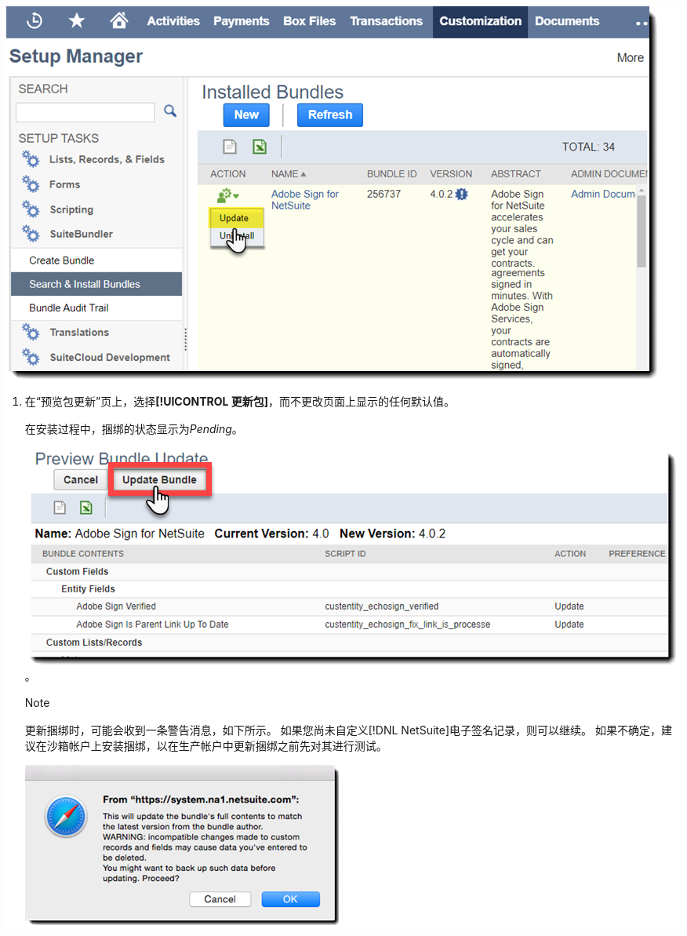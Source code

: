    ![更新操作](images/update-action.png)

1. 在“预览包更新”页上，选择&#x200B;**[!UICONTROL 更新包]**，而不更改页面上显示的任何默认值。

   在安装过程中，捆绑的状态显示为&#x200B;*Pending*。

   ![预览捆绑更新](images/preveiw-bundles-update.png)。

   >[!NOTE]
   >
   >更新捆绑时，可能会收到一条警告消息，如下所示。 如果您尚未自定义[!DNL NetSuite]电子签名记录，则可以继续。 如果不确定，建议在沙箱帐户上安装捆绑，以在生产帐户中更新捆绑之前先对其进行测试。

   ![错误消息](images/netsuite-error.png)
